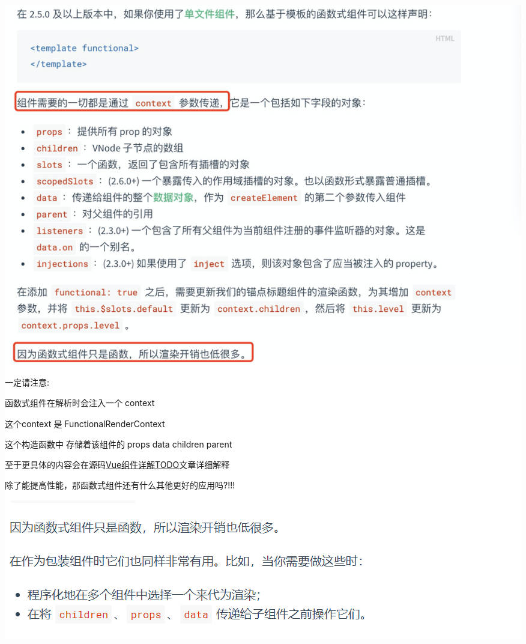 ![Alt functional_strongger](https://github.com/YeahDreamItPossible/StepFurtureInJS/blob/main/VBlog/Images/Vue/MoreVue/functional_more_intro.png)

一定请注意: 

函数式组件在解析时会注入一个 context 

这个context 是 FunctionalRenderContext

这个构造函数中 存储着该组件的 props data children parent

至于更具体的内容会在源码[Vue组件详解TODO](https://github.com/YeahDreamItPossible/StepFurtureInJS/blob/main/Vue/Advanced/Vue%E4%B8%AD%E5%87%BD%E6%95%B0%E5%BC%8F%E7%BB%84%E4%BB%B6%E7%9A%84%E5%8E%9F%E7%90%86%E5%8F%8A%E5%BA%94%E7%94%A8.md)文章详细解释

除了能提高性能，那函数式组件还有什么其他更好的应用吗?!!!

![Alt functional_strongger](https://github.com/YeahDreamItPossible/StepFurtureInJS/blob/main/VBlog/Images/Vue/MoreVue/functional_apply.png)
